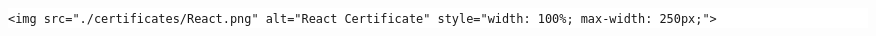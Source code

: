     <img src="./certificates/React.png" alt="React Certificate" style="width: 100%; max-width: 250px;">
  </div>
  <div>